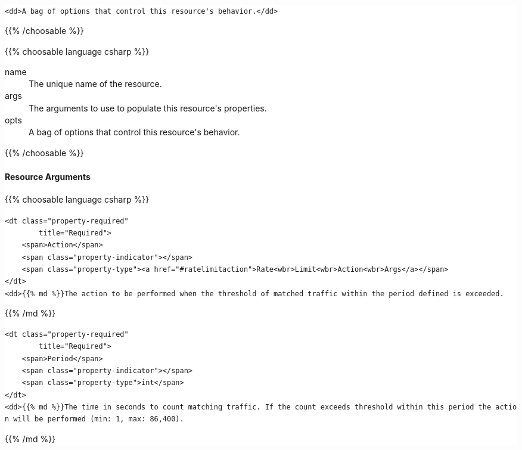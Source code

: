     <dd>A bag of options that control this resource's behavior.</dd>
</dl>

{{% /choosable %}}

{{% choosable language csharp %}}

<dl class="resources-properties">
    <dt class="property-required" title="Required">
        <span>name</span>
        <span class="property-indicator"></span>
    </dt>
    <dd>The unique name of the resource.</dd>
    <dt class="property-optional" title="Optional">
        <span>args</span>
        <span class="property-indicator"></span>
    </dt>
    <dd>The arguments to use to populate this resource's properties.</dd>
    <dt class="property-optional" title="Optional">
        <span>opts</span>
        <span class="property-indicator"></span>
    </dt>
    <dd>A bag of options that control this resource's behavior.</dd>
</dl>

{{% /choosable %}}

#### Resource Arguments




{{% choosable language csharp %}}
<dl class="resources-properties">

    <dt class="property-required"
            title="Required">
        <span>Action</span>
        <span class="property-indicator"></span>
        <span class="property-type"><a href="#ratelimitaction">Rate<wbr>Limit<wbr>Action<wbr>Args</a></span>
    </dt>
    <dd>{{% md %}}The action to be performed when the threshold of matched traffic within the period defined is exceeded.
{{% /md %}}</dd>

    <dt class="property-required"
            title="Required">
        <span>Period</span>
        <span class="property-indicator"></span>
        <span class="property-type">int</span>
    </dt>
    <dd>{{% md %}}The time in seconds to count matching traffic. If the count exceeds threshold within this period the action will be performed (min: 1, max: 86,400).
{{% /md %}}</dd>
